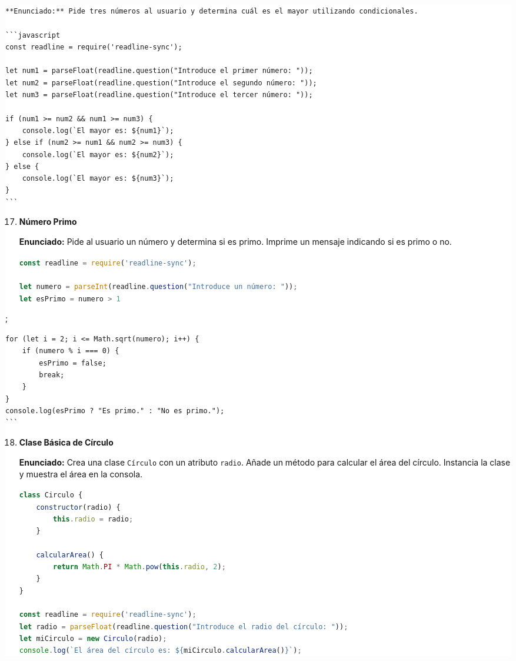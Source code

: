     **Enunciado:** Pide tres números al usuario y determina cuál es el mayor utilizando condicionales.

    ```javascript
    const readline = require('readline-sync');

    let num1 = parseFloat(readline.question("Introduce el primer número: "));
    let num2 = parseFloat(readline.question("Introduce el segundo número: "));
    let num3 = parseFloat(readline.question("Introduce el tercer número: "));

    if (num1 >= num2 && num1 >= num3) {
        console.log(`El mayor es: ${num1}`);
    } else if (num2 >= num1 && num2 >= num3) {
        console.log(`El mayor es: ${num2}`);
    } else {
        console.log(`El mayor es: ${num3}`);
    }
    ```

17. **Número Primo**

    **Enunciado:** Pide al usuario un número y determina si es primo. Imprime un mensaje indicando si es primo o no.

    ```javascript
    const readline = require('readline-sync');

    let numero = parseInt(readline.question("Introduce un número: "));
    let esPrimo = numero > 1

;

    for (let i = 2; i <= Math.sqrt(numero); i++) {
        if (numero % i === 0) {
            esPrimo = false;
            break;
        }
    }
    console.log(esPrimo ? "Es primo." : "No es primo.");
    ```

18. **Clase Básica de Círculo**

    **Enunciado:** Crea una clase `Círculo` con un atributo `radio`. Añade un método para calcular el área del círculo. Instancia la clase y muestra el área en la consola.

    ```javascript
    class Circulo {
        constructor(radio) {
            this.radio = radio;
        }

        calcularArea() {
            return Math.PI * Math.pow(this.radio, 2);
        }
    }

    const readline = require('readline-sync');
    let radio = parseFloat(readline.question("Introduce el radio del círculo: "));
    let miCirculo = new Circulo(radio);
    console.log(`El área del círculo es: ${miCirculo.calcularArea()}`);
    ```

